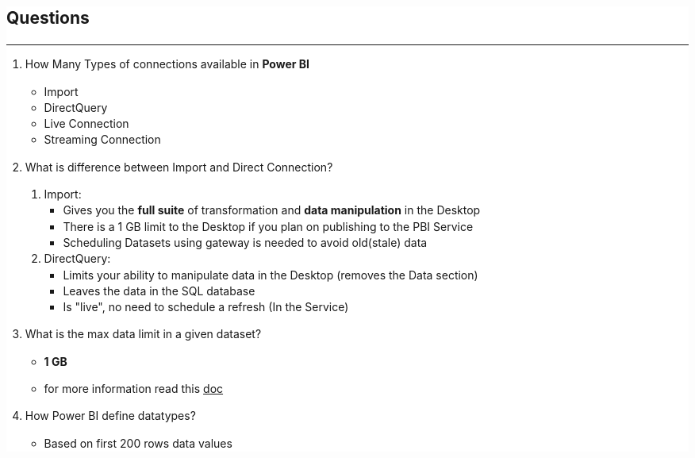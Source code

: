 ## Questions
-----
1. How Many Types of connections available in **Power BI**
    - Import
    - DirectQuery
    - Live Connection
    - Streaming Connection
2. What is difference between Import and Direct Connection?
    1. Import:
        - Gives you the **full suite** of transformation and **data manipulation** in the Desktop
        - There is a 1 GB limit to the Desktop if you plan on publishing to the PBI Service
        - Scheduling Datasets using gateway is needed to avoid old(stale) data
    2. DirectQuery:
        - Limits your ability to manipulate data in the Desktop (removes the Data section)
        - Leaves the data in the SQL database
        - Is "live", no need to schedule a refresh (In the Service)
2. What is the max data limit in a given dataset?

    - **1 GB**
    
    - for more information read this [doc](https://docs.microsoft.com/en-us/power-bi/admin/service-admin-manage-your-data-storage-in-power-bi#:~:text=There%20is%20a%201%20GB,250%20MB%20for%20the%20dataset)
1. How Power BI define datatypes?
    - Based on first 200 rows data values


```python

```
